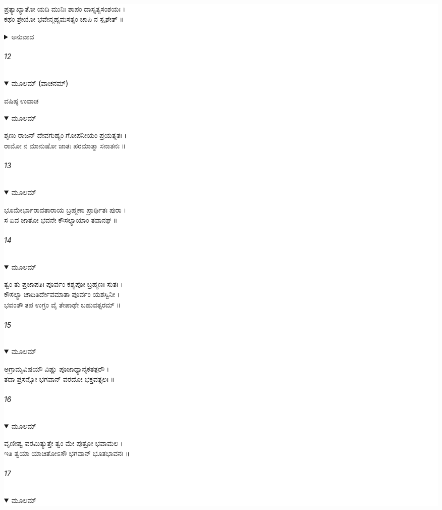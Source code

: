ಪ್ರತ್ಯಾಖ್ಯಾತೋ ಯದಿ ಮುನಿಃ ಶಾಪಂ ದಾಸ್ಯತ್ಯಸಂಶಯಃ ।  
ಕಥಂ ಶ್ರೇಯೋ ಭವೇನ್ಮಹ್ಯಮಸತ್ಯಂ ಚಾಪಿ ನ ಸ್ಪೃಶೇತ್ ॥
</details>

<details><summary>ಅನುವಾದ</summary></details>

###### 12


<details open><summary>ಮೂಲಮ್ (ವಾಚನಮ್)</summary>

ವಷಿಷ್ಠ ಉವಾಚ
</details>

<details open><summary>ಮೂಲಮ್</summary>

ಶೃಣು ರಾಜನ್ ದೇವಗುಹ್ಯಂ ಗೋಪನೀಯಂ ಪ್ರಯತ್ನತಃ ।  
ರಾಮೋ ನ ಮಾನುಷೋ ಜಾತಃ ಪರಮಾತ್ಮಾ ಸನಾತನಃ ॥
</details>

###### 13


<details open><summary>ಮೂಲಮ್</summary>

ಭೂಮೇರ್ಭಾರಾವತಾರಾಯ ಬ್ರಹ್ಮಣಾ ಪ್ರಾರ್ಥಿತಃ ಪುರಾ ।  
ಸ ಏವ ಜಾತೋ ಭವನೇ ಕೌಸಲ್ಯಾಯಾಂ ತವಾನಘ ॥
</details>

###### 14


<details open><summary>ಮೂಲಮ್</summary>

ತ್ವಂ ತು ಪ್ರಜಾಪತಿಃ ಪೂರ್ವಂ ಕಶ್ಯಪೋ ಬ್ರಹ್ಮಣಃ ಸುತಃ ।  
ಕೌಸಲ್ಯಾ ಚಾದಿತಿರ್ದೇವಮಾತಾ ಪೂರ್ವಂ ಯಶಸ್ವಿನೀ ।  
ಭವಂತೌ ತಪ ಉಗ್ರಂ ವೈ ತೇಪಾಥೇ ಬಹುವತ್ಸರಮ್ ॥
</details>

###### 15


<details open><summary>ಮೂಲಮ್</summary>

ಅಗ್ರಾಮ್ಯವಿಷಯೌ ವಿಷ್ಣು ಪೂಜಾಧ್ಯಾನೈಕತತ್ಪರೌ ।  
ತದಾ ಪ್ರಸನ್ನೋ ಭಗವಾನ್ ವರದೋ ಭಕ್ತವತ್ಸಲಃ ॥
</details>

###### 16


<details open><summary>ಮೂಲಮ್</summary>

ವೃಣೀಷ್ವ ವರಮಿತ್ಯುತ್ತೇ ತ್ವಂ ಮೇ ಪುತ್ರೋ ಭವಾಮಲ ।  
ಇತಿ ತ್ವಯಾ ಯಾಚಿತೋಽಸೌ ಭಗವಾನ್ ಭೂತಭಾವನಃ ॥
</details>

###### 17


<details open><summary>ಮೂಲಮ್</summary>
